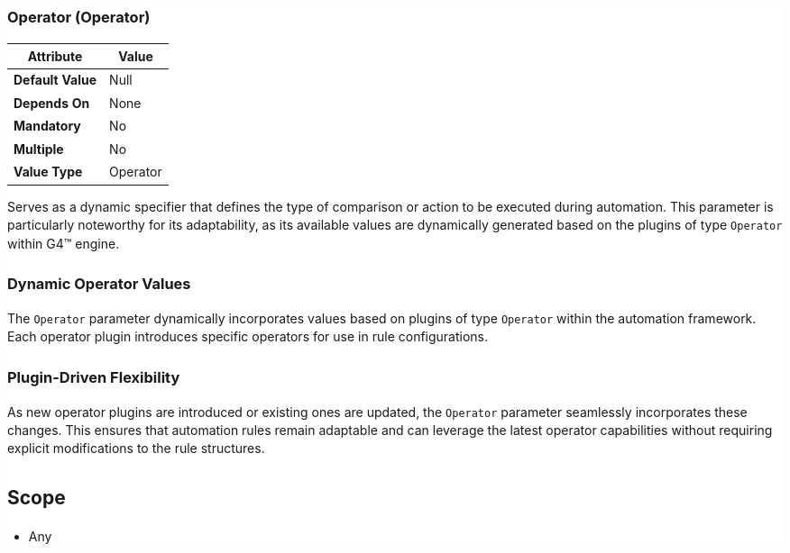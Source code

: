 ### Operator (Operator)

| Attribute         | Value             |
|-------------------|-------------------|
| **Default Value** | Null              |
| **Depends On**    | None              |
| **Mandatory**     | No                |
| **Multiple**      | No                |
| **Value Type**    | Operator          |

Serves as a dynamic specifier that defines the type of comparison or action to be executed during automation. 
This parameter is particularly noteworthy for its adaptability, as its available values are dynamically generated based on the plugins of type `Operator` within G4™ engine.

### Dynamic Operator Values

The `Operator` parameter dynamically incorporates values based on plugins of type `Operator` within the automation framework. 
Each operator plugin introduces specific operators for use in rule configurations.

### Plugin-Driven Flexibility

As new operator plugins are introduced or existing ones are updated, the `Operator` parameter seamlessly incorporates these changes. 
This ensures that automation rules remain adaptable and can leverage the latest operator capabilities without requiring explicit modifications to the rule structures.

## Scope

* Any